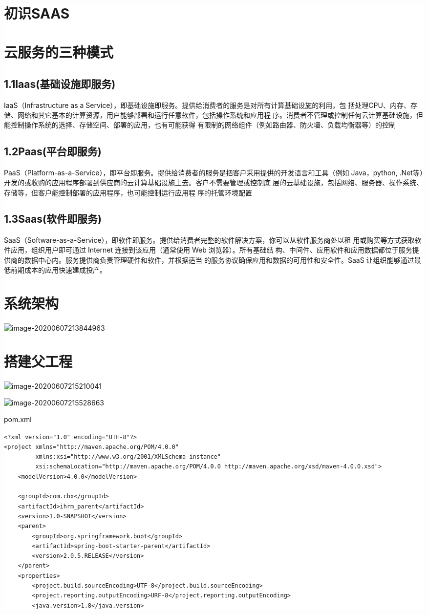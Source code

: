 

# 初识SAAS

# 云服务的三种模式

## 1.1Iaas(基础设施即服务)

IaaS（Infrastructure as a Service），即基础设施即服务。提供给消费者的服务是对所有计算基础设施的利用，包
括处理CPU、内存、存储、网络和其它基本的计算资源，用户能够部署和运行任意软件，包括操作系统和应用程
序。消费者不管理或控制任何云计算基础设施，但能控制操作系统的选择、存储空间、部署的应用，也有可能获得
有限制的网络组件（例如路由器、防火墙、负载均衡器等）的控制

## 1.2Paas(平台即服务)

PaaS（Platform-as-a-Service），即平台即服务。提供给消费者的服务是把客户采用提供的开发语言和工具（例如
Java，python, .Net等）开发的或收购的应用程序部署到供应商的云计算基础设施上去。客户不需要管理或控制底
层的云基础设施，包括网络、服务器、操作系统、存储等，但客户能控制部署的应用程序，也可能控制运行应用程
序的托管环境配置

## 1.3Saas(软件即服务)

SaaS（Software-as-a-Service），即软件即服务。提供给消费者完整的软件解决方案，你可以从软件服务商处以租
用或购买等方式获取软件应用，组织用户即可通过 Internet 连接到该应用（通常使用 Web 浏览器）。所有基础结
构、中间件、应用软件和应用数据都位于服务提供商的数据中心内。服务提供商负责管理硬件和软件，并根据适当
的服务协议确保应用和数据的可用性和安全性。SaaS 让组织能够通过最低前期成本的应用快速建成投产。

# 系统架构

![image-20200607213844963](C:\Users\user\AppData\Roaming\Typora\typora-user-images\image-20200607213844963.png)

# 搭建父工程

![image-20200607215210041](C:\Users\user\AppData\Roaming\Typora\typora-user-images\image-20200607215210041.png)

![image-20200607215528663](C:\Users\user\AppData\Roaming\Typora\typora-user-images\image-20200607215528663.png)

pom.xml

```
<?xml version="1.0" encoding="UTF-8"?>
<project xmlns="http://maven.apache.org/POM/4.0.0"
         xmlns:xsi="http://www.w3.org/2001/XMLSchema-instance"
         xsi:schemaLocation="http://maven.apache.org/POM/4.0.0 http://maven.apache.org/xsd/maven-4.0.0.xsd">
    <modelVersion>4.0.0</modelVersion>

    <groupId>com.cbx</groupId>
    <artifactId>ihrm_parent</artifactId>
    <version>1.0-SNAPSHOT</version>
    <parent>
        <groupId>org.springframework.boot</groupId>
        <artifactId>spring-boot-starter-parent</artifactId>
        <version>2.0.5.RELEASE</version>
    </parent>
    <properties>
        <project.build.sourceEncoding>UTF-8</project.build.sourceEncoding>
        <project.reporting.outputEncoding>URF-8</project.reporting.outputEncoding>
        <java.version>1.8</java.version>
```